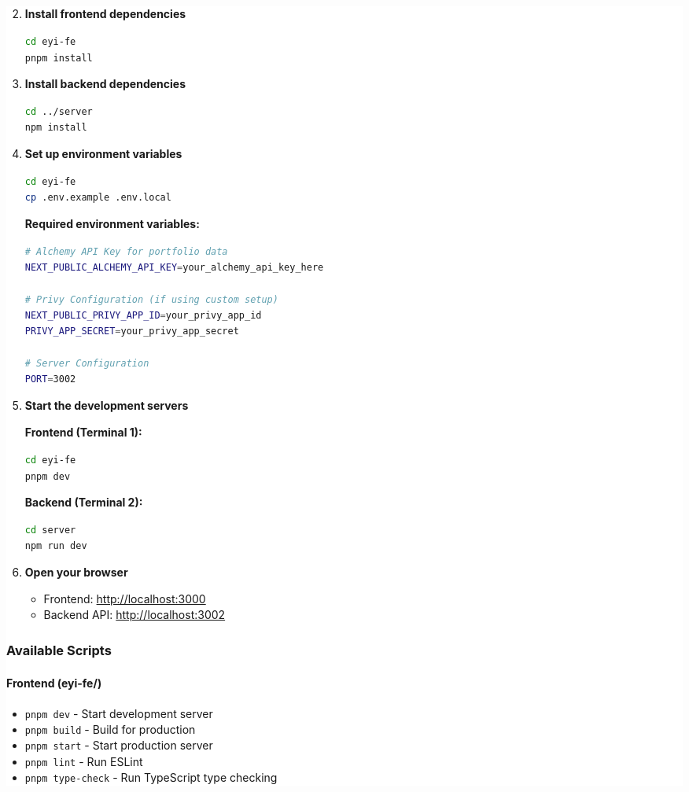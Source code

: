 2. **Install frontend dependencies**
   ```bash
   cd eyi-fe
   pnpm install
   ```

3. **Install backend dependencies**
   ```bash
   cd ../server
   npm install
   ```

4. **Set up environment variables**
   ```bash
   cd eyi-fe
   cp .env.example .env.local
   ```
   
   **Required environment variables:**
   ```bash
   # Alchemy API Key for portfolio data
   NEXT_PUBLIC_ALCHEMY_API_KEY=your_alchemy_api_key_here
   
   # Privy Configuration (if using custom setup)
   NEXT_PUBLIC_PRIVY_APP_ID=your_privy_app_id
   PRIVY_APP_SECRET=your_privy_app_secret
   
   # Server Configuration
   PORT=3002
   ```

5. **Start the development servers**
   
   **Frontend (Terminal 1):**
   ```bash
   cd eyi-fe
   pnpm dev
   ```
   
   **Backend (Terminal 2):**
   ```bash
   cd server
   npm run dev
   ```

6. **Open your browser**
   - Frontend: [http://localhost:3000](http://localhost:3000)
   - Backend API: [http://localhost:3002](http://localhost:3002)

### Available Scripts

#### Frontend (eyi-fe/)
- `pnpm dev` - Start development server
- `pnpm build` - Build for production
- `pnpm start` - Start production server
- `pnpm lint` - Run ESLint
- `pnpm type-check` - Run TypeScript type checking
